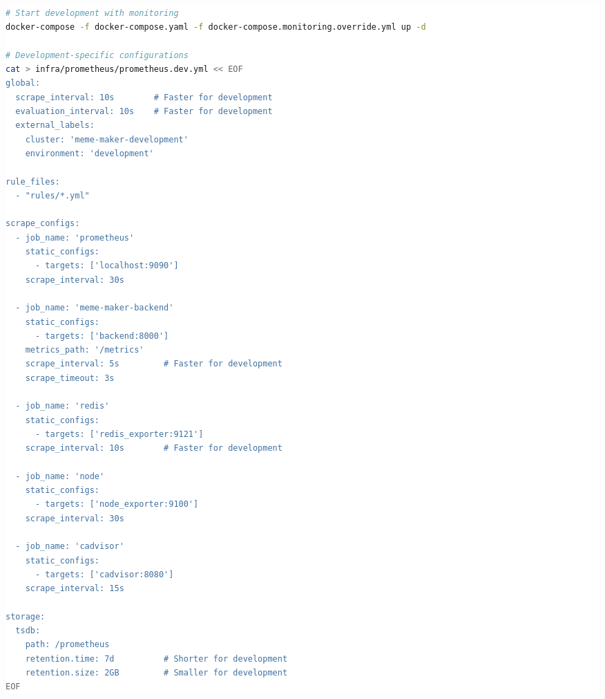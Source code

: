```bash
# Start development with monitoring
docker-compose -f docker-compose.yaml -f docker-compose.monitoring.override.yml up -d

# Development-specific configurations
cat > infra/prometheus/prometheus.dev.yml << EOF
global:
  scrape_interval: 10s        # Faster for development
  evaluation_interval: 10s    # Faster for development
  external_labels:
    cluster: 'meme-maker-development'
    environment: 'development'

rule_files:
  - "rules/*.yml"

scrape_configs:
  - job_name: 'prometheus'
    static_configs:
      - targets: ['localhost:9090']
    scrape_interval: 30s

  - job_name: 'meme-maker-backend'
    static_configs:
      - targets: ['backend:8000']
    metrics_path: '/metrics'
    scrape_interval: 5s         # Faster for development
    scrape_timeout: 3s

  - job_name: 'redis'
    static_configs:
      - targets: ['redis_exporter:9121']
    scrape_interval: 10s        # Faster for development

  - job_name: 'node'
    static_configs:
      - targets: ['node_exporter:9100']
    scrape_interval: 30s

  - job_name: 'cadvisor'
    static_configs:
      - targets: ['cadvisor:8080']
    scrape_interval: 15s

storage:
  tsdb:
    path: /prometheus
    retention.time: 7d          # Shorter for development
    retention.size: 2GB         # Smaller for development
EOF
```
